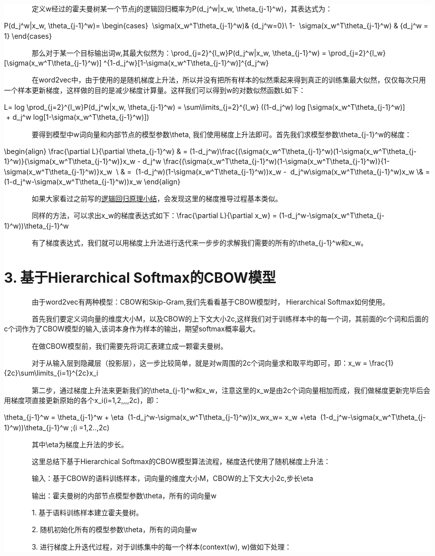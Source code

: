 　　　　定义w经过的霍夫曼树某一个节点j的逻辑回归概率为P\(d\_j^w\|x\_w, \theta\_{j-1}^w\)，其表达式为：

P\(d\_j^w\|x\_w, \theta\_{j-1}^w\)= \begin{cases}  \sigma\(x\_w^T\theta\_{j-1}^w\)& {d\_j^w=0}\\ 1-  \sigma\(x\_w^T\theta\_{j-1}^w\) & {d\_j^w = 1} \end{cases}

　　　　那么对于某一个目标输出词w,其最大似然为：\prod\_{j=2}^{l\_w}P\(d\_j^w\|x\_w, \theta\_{j-1}^w\) = \prod\_{j=2}^{l\_w} \[\sigma\(x\_w^T\theta\_{j-1}^w\)\] ^{1-d\_j^w}\[1-\sigma\(x\_w^T\theta\_{j-1}^w\)\]^{d\_j^w}

　　　　在word2vec中，由于使用的是随机梯度上升法，所以并没有把所有样本的似然乘起来得到真正的训练集最大似然，仅仅每次只用一个样本更新梯度，这样做的目的是减少梯度计算量。这样我们可以得到w的对数似然函数L如下：

L= log \prod\_{j=2}^{l\_w}P\(d\_j^w\|x\_w, \theta\_{j-1}^w\) = \sum\limits\_{j=2}^{l\_w} \(\(1-d\_j^w\) log \[\sigma\(x\_w^T\theta\_{j-1}^w\)\]  + d\_j^w log\[1-\sigma\(x\_w^T\theta\_{j-1}^w\)\]\)

　　　　要得到模型中w词向量和内部节点的模型参数\theta, 我们使用梯度上升法即可。首先我们求模型参数\theta\_{j-1}^w的梯度：

\begin{align} \frac{\partial L}{\partial \theta\_{j-1}^w} & = \(1-d\_j^w\)\frac{\(\sigma\(x\_w^T\theta\_{j-1}^w\)\(1-\sigma\(x\_w^T\theta\_{j-1}^w\)}{\sigma\(x\_w^T\theta\_{j-1}^w\)}x\_w - d\_j^w \frac{\(\sigma\(x\_w^T\theta\_{j-1}^w\)\(1-\sigma\(x\_w^T\theta\_{j-1}^w\)}{1- \sigma\(x\_w^T\theta\_{j-1}^w\)}x\_w  \\ & =  \(1-d\_j^w\)\(1-\sigma\(x\_w^T\theta\_{j-1}^w\)\)x\_w -  d\_j^w\sigma\(x\_w^T\theta\_{j-1}^w\)x\_w \\& = \(1-d\_j^w-\sigma\(x\_w^T\theta\_{j-1}^w\)\)x\_w \end{align}

　　　　如果大家看过之前写的[逻辑回归原理小结](http://www.cnblogs.com/pinard/p/6029432.html)，会发现这里的梯度推导过程基本类似。

　　　　同样的方法，可以求出x\_w的梯度表达式如下：\frac{\partial L}{\partial x\_w} = \(1-d\_j^w-\sigma\(x\_w^T\theta\_{j-1}^w\)\)\theta\_{j-1}^w

　　　　有了梯度表达式，我们就可以用梯度上升法进行迭代来一步步的求解我们需要的所有的\theta\_{j-1}^w和x\_w。

# 3. 基于Hierarchical Softmax的CBOW模型

　　　　由于word2vec有两种模型：CBOW和Skip-Gram,我们先看看基于CBOW模型时， Hierarchical Softmax如何使用。

　　　　首先我们要定义词向量的维度大小M，以及CBOW的上下文大小2c,这样我们对于训练样本中的每一个词，其前面的c个词和后面的c个词作为了CBOW模型的输入,该词本身作为样本的输出，期望softmax概率最大。

　　　　在做CBOW模型前，我们需要先将词汇表建立成一颗霍夫曼树。

　　　　对于从输入层到隐藏层（投影层），这一步比较简单，就是对w周围的2c个词向量求和取平均即可，即：x\_w = \frac{1}{2c}\sum\limits\_{i=1}^{2c}x\_i

　　　　第二步，通过梯度上升法来更新我们的\theta\_{j-1}^w和x\_w，注意这里的x\_w是由2c个词向量相加而成，我们做梯度更新完毕后会用梯度项直接更新原始的各个x\_i\(i=1,2,,,,2c\)，即：

\theta\_{j-1}^w = \theta\_{j-1}^w + \eta  \(1-d\_j^w-\sigma\(x\_w^T\theta\_{j-1}^w\)\)x\_wx\_w= x\_w +\eta  \(1-d\_j^w-\sigma\(x\_w^T\theta\_{j-1}^w\)\)\theta\_{j-1}^w \;\(i =1,2..,2c\)

　　　　其中\eta为梯度上升法的步长。

　　　　这里总结下基于Hierarchical Softmax的CBOW模型算法流程，梯度迭代使用了随机梯度上升法：

　　　　输入：基于CBOW的语料训练样本，词向量的维度大小M，CBOW的上下文大小2c,步长\eta

　　　　输出：霍夫曼树的内部节点模型参数\theta，所有的词向量w

　　　　1. 基于语料训练样本建立霍夫曼树。

　　　　2. 随机初始化所有的模型参数\theta，所有的词向量w

　　　　3. 进行梯度上升迭代过程，对于训练集中的每一个样本\(context\(w\), w\)做如下处理：
